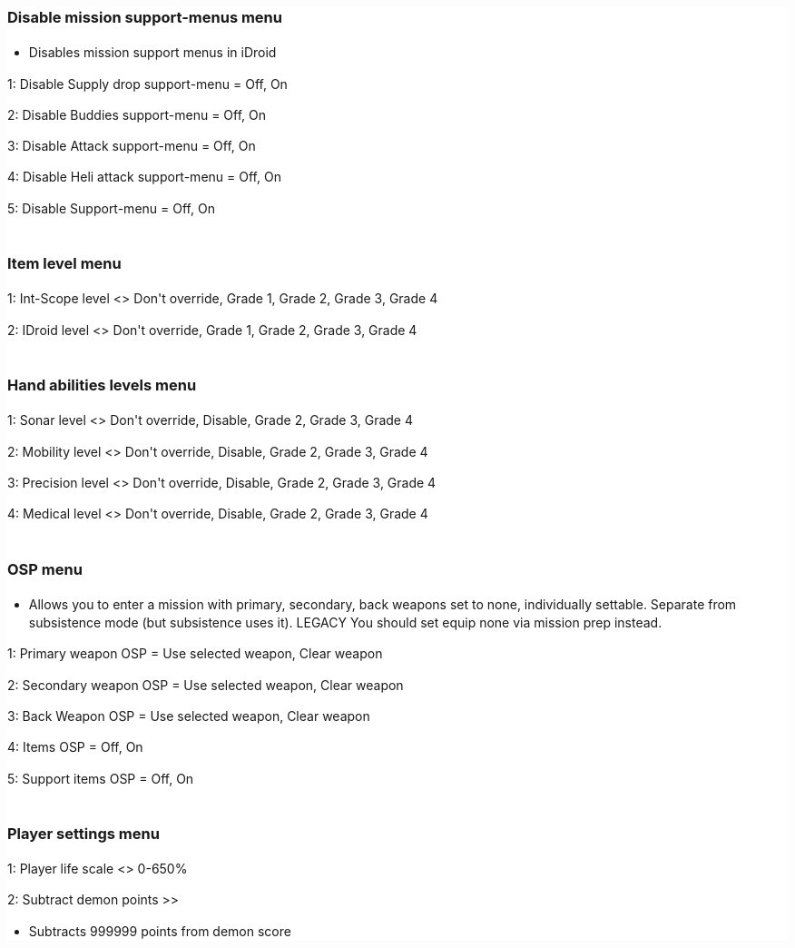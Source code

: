# 

### Disable mission support-menus menu
- Disables mission support menus in iDroid

1: Disable Supply drop support-menu = Off, On  

2: Disable Buddies support-menu = Off, On  

3: Disable Attack support-menu = Off, On  

4: Disable Heli attack support-menu = Off, On  

5: Disable Support-menu = Off, On  

# 

### Item level menu

1: Int-Scope level <> Don't override, Grade 1, Grade 2, Grade 3, Grade 4  

2: IDroid level <> Don't override, Grade 1, Grade 2, Grade 3, Grade 4  

# 

### Hand abilities levels menu

1: Sonar level <> Don't override, Disable, Grade 2, Grade 3, Grade 4  

2: Mobility level <> Don't override, Disable, Grade 2, Grade 3, Grade 4  

3: Precision level <> Don't override, Disable, Grade 2, Grade 3, Grade 4  

4: Medical level <> Don't override, Disable, Grade 2, Grade 3, Grade 4  

# 

### OSP menu
- Allows you to enter a mission with primary, secondary, back weapons set to none, individually settable. Separate from subsistence mode (but subsistence uses it). LEGACY You should set equip none via mission prep instead.

1: Primary weapon OSP = Use selected weapon, Clear weapon  

2: Secondary weapon OSP = Use selected weapon, Clear weapon  

3: Back Weapon OSP = Use selected weapon, Clear weapon  

4: Items OSP = Off, On  

5: Support items OSP = Off, On  

# 

### Player settings menu

1: Player life scale <> 0-650%  

2: Subtract demon points >>   
- Subtracts 999999 points from demon score  

